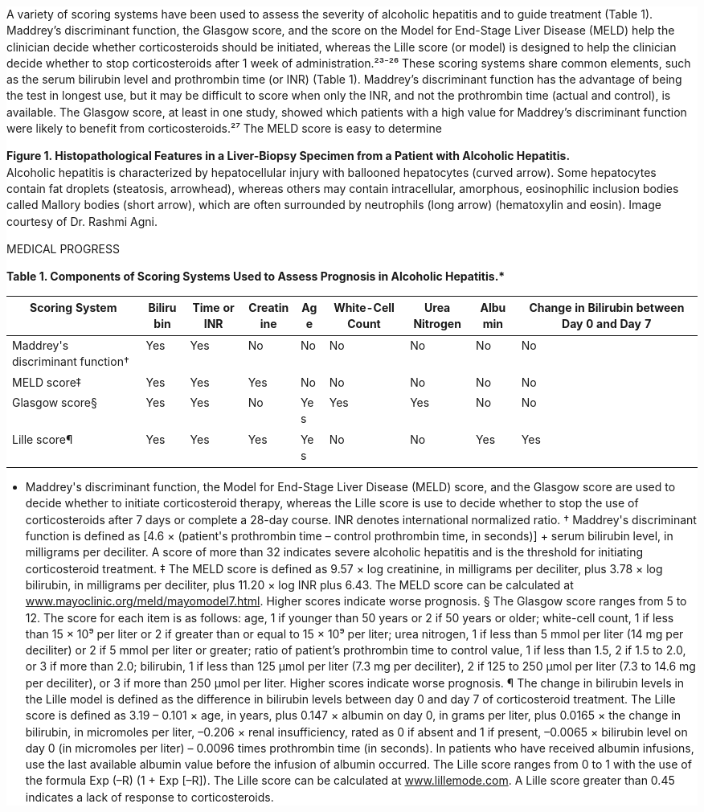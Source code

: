 A variety of scoring systems have been used to assess the severity of alcoholic hepatitis and to guide treatment (Table 1). Maddrey’s discriminant function, the Glasgow score, and the score on the Model for End-Stage Liver Disease (MELD) help the clinician decide whether corticosteroids should be initiated, whereas the Lille score (or model) is designed to help the clinician decide whether to stop corticosteroids after 1 week of administration.²³⁻²⁶ These scoring systems share common elements, such as the serum bilirubin level and prothrombin time (or INR) (Table 1). Maddrey’s discriminant function has the advantage of being the test in longest use, but it may be difficult to score when only the INR, and not the prothrombin time (actual and control), is available. The Glasgow score, at least in one study, showed which patients with a high value for Maddrey’s discriminant function were likely to benefit from corticosteroids.²⁷ The MELD score is easy to determine

**Figure 1. Histopathological Features in a Liver-Biopsy Specimen from a Patient with Alcoholic Hepatitis.**  
Alcoholic hepatitis is characterized by hepatocellular injury with ballooned hepatocytes (curved arrow). Some hepatocytes contain fat droplets (steatosis, arrowhead), whereas others may contain intracellular, amorphous, eosinophilic inclusion bodies called Mallory bodies (short arrow), which are often surrounded by neutrophils (long arrow) (hematoxylin and eosin). Image courtesy of Dr. Rashmi Agni.

MEDICAL PROGRESS

**Table 1. Components of Scoring Systems Used to Assess Prognosis in Alcoholic Hepatitis.\***

| Scoring System               | Bilirubin | Time or INR | Creatinine | Age | White-Cell Count | Urea Nitrogen | Albumin | Change in Bilirubin between Day 0 and Day 7 |
|------------------------------|-----------|-------------|------------|-----|------------------|---------------|---------|---------------------------------------------|
| Maddrey's discriminant function† | Yes       | Yes         | No         | No  | No               | No            | No      | No                                          |
| MELD score‡                   | Yes       | Yes         | Yes        | No  | No               | No            | No      | No                                          |
| Glasgow score§                | Yes       | Yes         | No         | Yes | Yes              | Yes           | No      | No                                          |
| Lille score¶                  | Yes       | Yes         | Yes        | Yes | No               | No            | Yes     | Yes                                         |

* Maddrey's discriminant function, the Model for End-Stage Liver Disease (MELD) score, and the Glasgow score are used to decide whether to initiate corticosteroid therapy, whereas the Lille score is use to decide whether to stop the use of corticosteroids after 7 days or complete a 28-day course. INR denotes international normalized ratio.
† Maddrey's discriminant function is defined as [4.6 × (patient's prothrombin time – control prothrombin time, in seconds)] + serum bilirubin level, in milligrams per deciliter. A score of more than 32 indicates severe alcoholic hepatitis and is the threshold for initiating corticosteroid treatment.
‡ The MELD score is defined as 9.57 × log creatinine, in milligrams per deciliter, plus 3.78 × log bilirubin, in milligrams per deciliter, plus 11.20 × log INR plus 6.43. The MELD score can be calculated at www.mayoclinic.org/meld/mayomodel7.html. Higher scores indicate worse prognosis.
§ The Glasgow score ranges from 5 to 12. The score for each item is as follows: age, 1 if younger than 50 years or 2 if 50 years or older; white-cell count, 1 if less than 15 × 10⁹ per liter or 2 if greater than or equal to 15 × 10⁹ per liter; urea nitrogen, 1 if less than 5 mmol per liter (14 mg per deciliter) or 2 if 5 mmol per liter or greater; ratio of patient’s prothrombin time to control value, 1 if less than 1.5, 2 if 1.5 to 2.0, or 3 if more than 2.0; bilirubin, 1 if less than 125 μmol per liter (7.3 mg per deciliter), 2 if 125 to 250 μmol per liter (7.3 to 14.6 mg per deciliter), or 3 if more than 250 μmol per liter. Higher scores indicate worse prognosis.
¶ The change in bilirubin levels in the Lille model is defined as the difference in bilirubin levels between day 0 and day 7 of corticosteroid treatment. The Lille score is defined as 3.19 – 0.101 × age, in years, plus 0.147 × albumin on day 0, in grams per liter, plus 0.0165 × the change in bilirubin, in micromoles per liter, –0.206 × renal insufficiency, rated as 0 if absent and 1 if present, –0.0065 × bilirubin level on day 0 (in micromoles per liter) – 0.0096 times prothrombin time (in seconds). In patients who have received albumin infusions, use the last available albumin value before the infusion of albumin occurred. The Lille score ranges from 0 to 1 with the use of the formula Exp (–R) (1 + Exp [–R]). The Lille score can be calculated at www.lillemode.com. A Lille score greater than 0.45 indicates a lack of response to corticosteroids.
